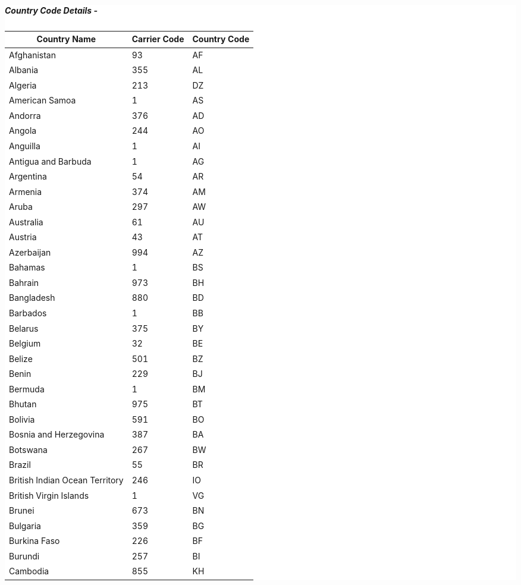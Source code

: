 ##### Country Code Details - 
| Country Name | Carrier Code | Country Code |
| ------ | ------ | ------ |
 | Afghanistan | 93 | AF | 
 | Albania | 355 | AL | 
 | Algeria | 213 | DZ | 
 | American Samoa | 1 | AS | 
 | Andorra | 376 | AD | 
 | Angola | 244 | AO | 
 | Anguilla | 1 | AI | 
 | Antigua and Barbuda | 1 | AG | 
 | Argentina | 54 | AR | 
 | Armenia | 374 | AM | 
 | Aruba | 297 | AW | 
 | Australia | 61 | AU | 
 | Austria | 43 | AT | 
 | Azerbaijan | 994 | AZ | 
 | Bahamas | 1 | BS | 
 | Bahrain | 973 | BH | 
 | Bangladesh | 880 | BD | 
 | Barbados | 1 | BB | 
 | Belarus | 375 | BY | 
 | Belgium | 32 | BE | 
 | Belize | 501 | BZ | 
 | Benin | 229 | BJ | 
 | Bermuda | 1 | BM | 
 | Bhutan | 975 | BT | 
 | Bolivia | 591 | BO | 
 | Bosnia and Herzegovina | 387 | BA | 
 | Botswana | 267 | BW | 
 | Brazil | 55 | BR | 
 | British Indian Ocean Territory | 246 | IO | 
 | British Virgin Islands | 1 | VG | 
 | Brunei | 673 | BN | 
 | Bulgaria | 359 | BG | 
 | Burkina Faso | 226 | BF | 
 | Burundi | 257 | BI | 
 | Cambodia | 855 | KH | 